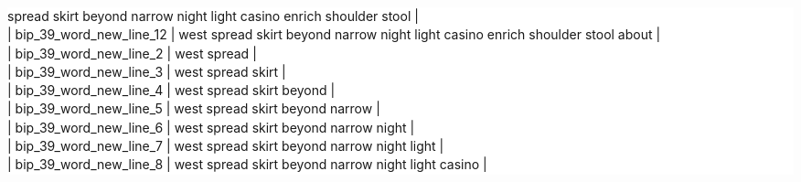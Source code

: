 spread
skirt
beyond
narrow
night
light
casino
enrich
shoulder
stool |  
| bip_39_word_new_line_12 | west
spread
skirt
beyond
narrow
night
light
casino
enrich
shoulder
stool
about |  
| bip_39_word_new_line_2 | west
spread |  
| bip_39_word_new_line_3 | west
spread
skirt |  
| bip_39_word_new_line_4 | west
spread
skirt
beyond |  
| bip_39_word_new_line_5 | west
spread
skirt
beyond
narrow |  
| bip_39_word_new_line_6 | west
spread
skirt
beyond
narrow
night |  
| bip_39_word_new_line_7 | west
spread
skirt
beyond
narrow
night
light |  
| bip_39_word_new_line_8 | west
spread
skirt
beyond
narrow
night
light
casino |  